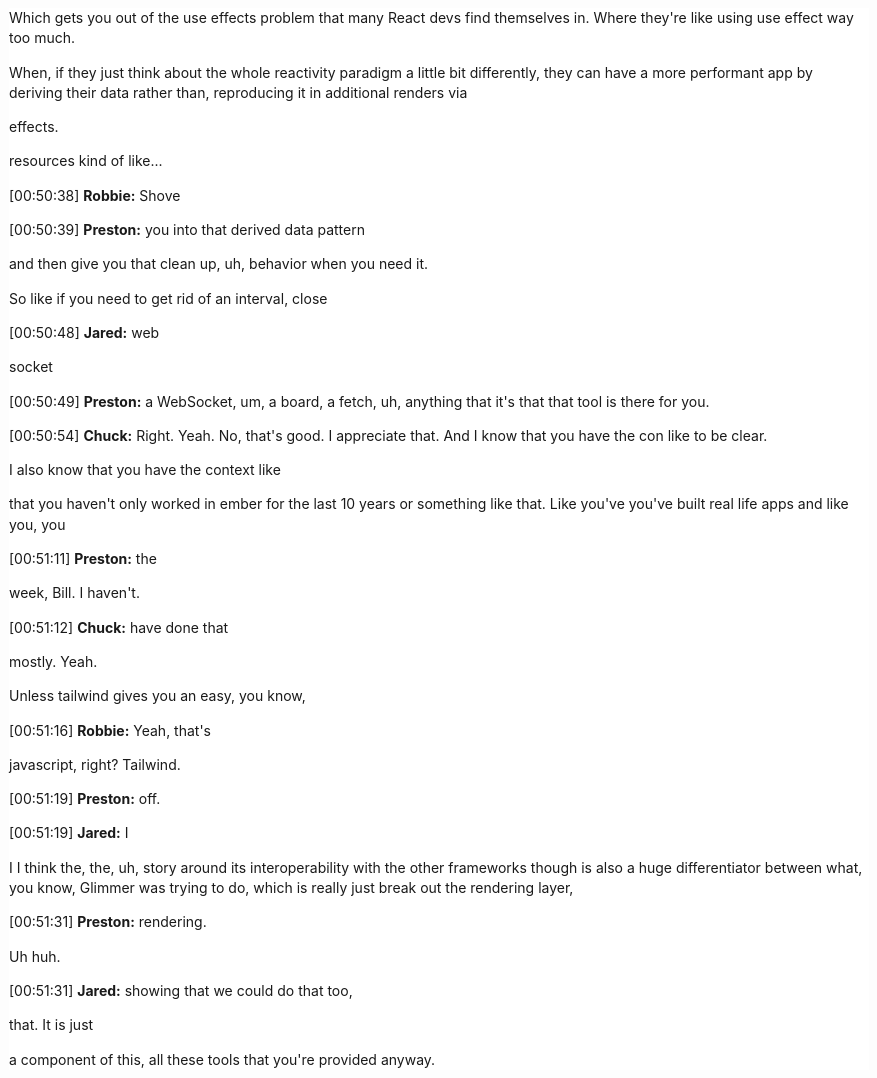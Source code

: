 Which gets you out of the use effects problem that many React devs find themselves in. Where they're like using use effect way too much.

When, if they just think about the whole reactivity paradigm a little bit differently, they can have a more performant app by deriving their data rather than, reproducing it in additional renders via

effects.

resources kind of like...

[00:50:38] **Robbie:** Shove

[00:50:39] **Preston:** you into that derived data pattern

and then give you that clean up, uh, behavior when you need it.

So like if you need to get rid of an interval, close

[00:50:48] **Jared:** web

socket

[00:50:49] **Preston:** a WebSocket, um, a board, a fetch, uh, anything that it's that that tool is there for you.

[00:50:54] **Chuck:** Right. Yeah. No, that's good. I appreciate that. And I know that you have the con like to be clear.

I also know that you have the context like

that you haven't only worked in ember for the last 10 years or something like that. Like you've you've built real life apps and like you, you

[00:51:11] **Preston:** the

week, Bill. I haven't.

[00:51:12] **Chuck:** have done that

mostly. Yeah.

Unless tailwind gives you an easy, you know,

[00:51:16] **Robbie:** Yeah, that's

javascript, right? Tailwind.

[00:51:19] **Preston:** off.

[00:51:19] **Jared:** I

I I think the, the, uh, story around its interoperability with the other frameworks though is also a huge differentiator between what, you know, Glimmer was trying to do, which is really just break out the rendering layer,

[00:51:31] **Preston:** rendering.

Uh huh.

[00:51:31] **Jared:** showing that we could do that too,

that. It is just

a component of this, all these tools that you're provided anyway.
